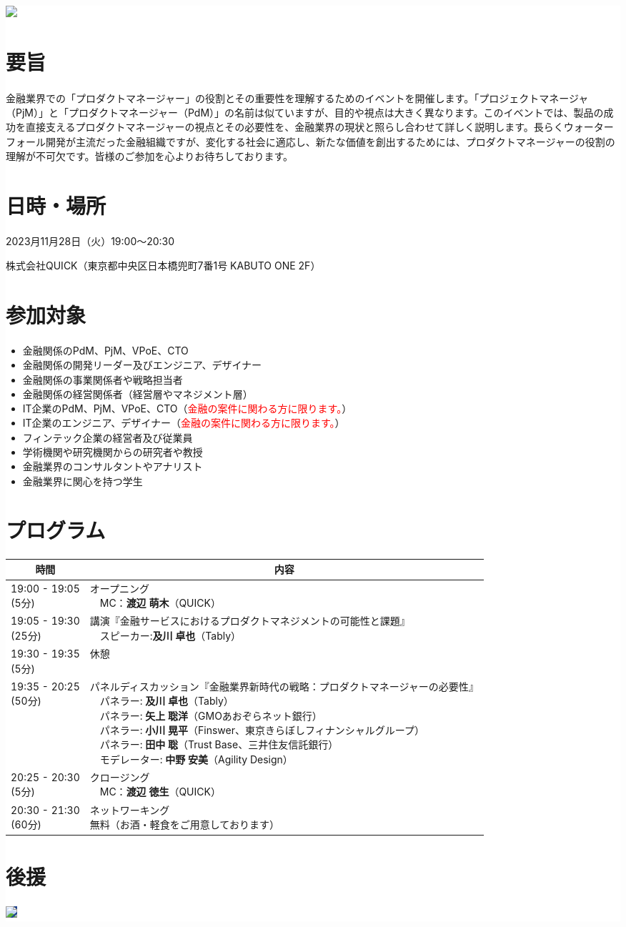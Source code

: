 <img src="https://drive.google.com/uc?id=18gMdfoZ3EWjgC8bkTE3f-6g6UFmWhF0m">

# 要旨


金融業界での「プロダクトマネージャー」の役割とその重要性を理解するためのイベントを開催します。「プロジェクトマネージャ（PjM）」と「プロダクトマネージャー（PdM）」の名前は似ていますが、目的や視点は大きく異なります。このイベントでは、製品の成功を直接支えるプロダクトマネージャーの視点とその必要性を、金融業界の現状と照らし合わせて詳しく説明します。長らくウォーターフォール開発が主流だった金融組織ですが、変化する社会に適応し、新たな価値を創出するためには、プロダクトマネージャーの役割の理解が不可欠です。皆様のご参加を心よりお待ちしております。

# 日時・場所

2023月11月28日（火）19:00〜20:30<br>

株式会社QUICK（東京都中央区日本橋兜町7番1号 KABUTO ONE 2F）

# 参加対象

* 金融関係のPdM、PjM、VPoE、CTO
* 金融関係の開発リーダー及びエンジニア、デザイナー
* 金融関係の事業関係者や戦略担当者
* 金融関係の経営関係者（経営層やマネジメント層）
* IT企業のPdM、PjM、VPoE、CTO（<font color="red">金融の案件に関わる方に限ります。</font>）
* IT企業のエンジニア、デザイナー（<font color="red">金融の案件に関わる方に限ります。</font>）
* フィンテック企業の経営者及び従業員
* 学術機関や研究機関からの研究者や教授
* 金融業界のコンサルタントやアナリスト
* 金融業界に関心を持つ学生

# プログラム

| 時間                     | 内容                                                                                                                                                                                                                                                |
|------------------------|---------------------------------------------------------------------------------------------------------------------------------------------------------------------------------------------------------------------------------------------------|
| 19:00 - 19:05<br>(5分)  | オープニング<br>　MC：<b>渡辺 萌木</b>（QUICK）                                                                                                                                                                                                                 |
| 19:05 - 19:30<br>(25分) | 講演『金融サービスにおけるプロダクトマネジメントの可能性と課題』<br>　スピーカー:<b>及川 卓也</b>（Tably）                                                                                                                                                                                    |
| 19:30 - 19:35<br>(5分)  | 休憩                                                                                                                                                                                                                                                |
| 19:35 - 20:25<br>(50分) | パネルディスカッション『金融業界新時代の戦略：プロダクトマネージャーの必要性』<br>　パネラー: <b>及川 卓也</b>（Tably）<br>　パネラー: <b>矢上 聡洋</b>（GMOあおぞらネット銀行）<br>　パネラー: <b>小川 晃平</b>（Finswer、東京きらぼしフィナンシャルグループ）<br>　パネラー: <b>田中 聡</b>（Trust Base、三井住友信託銀行）<br>　モデレーター:  <b>中野 安美</b>（Agility Design） |
| 20:25 - 20:30<br>(5分)  | クロージング<br>　MC：<b>渡辺 徳生</b>（QUICK）                                                                                                                                                                                                                 |
| 20:30 - 21:30<br>(60分) | ネットワーキング<br>無料（お酒・軽食をご用意しております）                                                                                                                                                                                                                   |

# 後援

<a href="https://corporate.quick.co.jp/">
<img src="https://drive.google.com/uc?id=1uednG04SBZPl3_YjsyjrJVWLx3x0EbBo" height="70" style="background-color: rgb(33, 69, 144);">
</a>
<br>
